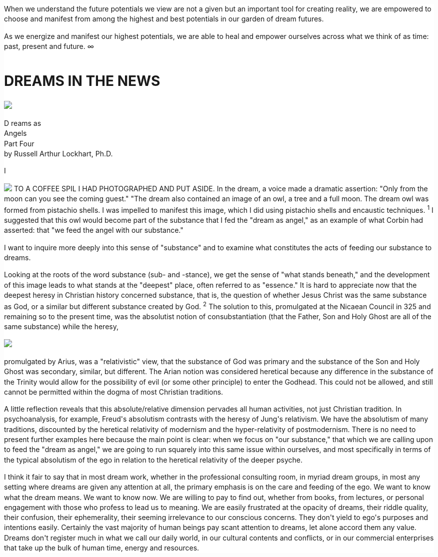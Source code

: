 When we understand the future potentials we view are not a given but an important tool for creating reality, we are empowered to choose and manifest from among the highest and best potentials in our garden of dream futures.

As we energize and manifest our highest potentials, we are able to heal and empower ourselves across what we think of as time: past, present and future. $\infty$

# DREAMS IN THE NEWS 

![](https://cdn.mathpix.com/cropped/2024_05_03_147de7495d5bc911386ag-19.jpg?height=702&width=499&top_left_y=191&top_left_x=282)

D reams as<br>Angels<br>Part Four<br>by Russell Arthur Lockhart, Ph.D.

I

![](https://cdn.mathpix.com/cropped/2024_05_03_147de7495d5bc911386ag-19.jpg?height=46&width=892&top_left_y=1018&top_left_x=172)
TO A COFFEE SPIL I HAD PHOTOGRAPHED AND PUT ASIDE. In the dream, a voice made a dramatic assertion: "Only from the moon can you see the coming guest." "The dream also contained an image of an owl, a tree and a full moon. The dream owl was formed from pistachio shells. I was impelled to manifest this image, which I did using pistachio shells and encaustic techniques. ${ }^{1}$ I suggested that this owl would become part of the substance that I fed the "dream as angel," as an example of what Corbin had asserted: that "we feed the angel with our substance."

I want to inquire more deeply into this sense of "substance" and to examine what constitutes the acts of feeding our substance to dreams.

Looking at the roots of the word substance (sub- and -stance), we get the sense of "what stands beneath," and the development of this image leads to what stands at the "deepest" place, often referred to as "essence." It is hard to appreciate now that the deepest heresy in Christian history concerned substance, that is, the question of whether Jesus Christ was the same substance as God, or a similar but different substance created by God. ${ }^{2}$ The solution to this, promulgated at the Nicaean Council in 325 and remaining so to the present time, was the absolutist notion of consubstantiation (that the Father, Son and Holy Ghost are all of the same substance) while the heresy,

![](https://cdn.mathpix.com/cropped/2024_05_03_147de7495d5bc911386ag-19.jpg?height=941&width=637&top_left_y=1638&top_left_x=755)

promulgated by Arius, was a "relativistic" view, that the substance of God was primary and the substance of the Son and Holy Ghost was secondary, similar, but different. The Arian notion was considered heretical because any difference in the substance of the Trinity would allow for the possibility of evil (or some other principle) to enter the Godhead. This could not be allowed, and still cannot be permitted within the dogma of most Christian traditions.

A little reflection reveals that this absolute/relative dimension pervades all human activities, not just Christian tradition. In psychoanalysis, for example, Freud's absolutism contrasts with the heresy of Jung's relativism. We have the absolutism of many traditions, discounted by the heretical relativity of modernism and the hyper-relativity of postmodernism. There is no need to present further examples here because the main point is clear: when we focus on "our substance," that which we are calling upon to feed the "dream as angel," we are going to run squarely into this same issue within ourselves, and most specifically in terms of the typical absolutism of the ego in relation to the heretical relativity of the deeper psyche.

I think it fair to say that in most dream work, whether in the professional consulting room, in myriad dream groups, in most any setting where dreams are given any attention at all, the primary emphasis is on the care and feeding
of the ego. We want to know what the dream means. We want to know now. We are willing to pay to find out, whether from books, from lectures, or personal engagement with those who profess to lead us to meaning. We are easily frustrated at the opacity of dreams, their riddle quality, their confusion, their ephemerality, their seeming irrelevance to our conscious concerns. They don't yield to ego's purposes and intentions easily. Certainly the vast majority of human beings pay scant attention to dreams, let alone accord them any value. Dreams don't register much in what we call our daily world, in our cultural contents and conflicts, or in our commercial enterprises that take up the bulk of human time, energy and resources.
